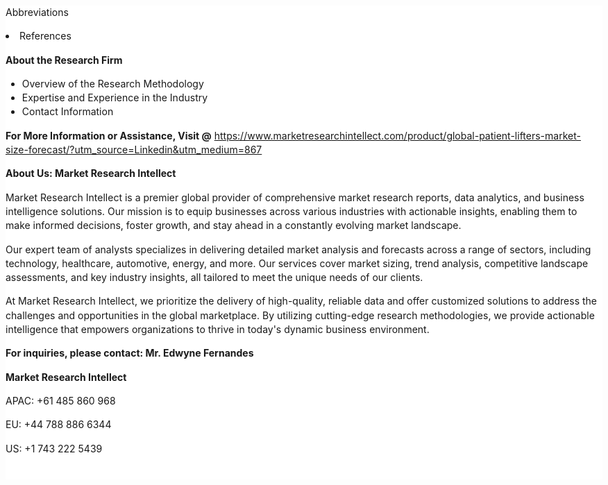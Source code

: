 Abbreviations</li><li>References</li></ul><p><strong>About the Research Firm</strong></p><ul><li>Overview of the Research Methodology</li><li>Expertise and Experience in the Industry</li><li>Contact Information</li></ul></div><div class="article-main__content" data-test-id="publishing-text-block"><p><span class="font-[700]"><strong>For More Information or Assistance, Visit @</strong>&nbsp;<a href="https://www.marketresearchintellect.com/product/global-patient-lifters-market-size-forecast/?utm_source=Linkedin&utm_medium=867">https://www.marketresearchintellect.com/product/global-patient-lifters-market-size-forecast/?utm_source=Linkedin&utm_medium=867</a></span></p><p><strong>About Us: Market Research Intellect</strong></p><p>Market Research Intellect is a premier global provider of comprehensive market research reports, data analytics, and business intelligence solutions. Our mission is to equip businesses across various industries with actionable insights, enabling them to make informed decisions, foster growth, and stay ahead in a constantly evolving market landscape.</p><p>Our expert team of analysts specializes in delivering detailed market analysis and forecasts across a range of sectors, including technology, healthcare, automotive, energy, and more. Our services cover market sizing, trend analysis, competitive landscape assessments, and key industry insights, all tailored to meet the unique needs of our clients.</p><p>At Market Research Intellect, we prioritize the delivery of high-quality, reliable data and offer customized solutions to address the challenges and opportunities in the global marketplace. By utilizing cutting-edge research methodologies, we provide actionable intelligence that empowers organizations to thrive in today's dynamic business environment.</p><p><strong>For inquiries, please contact: Mr. Edwyne Fernandes</strong></p><p><strong>Market Research Intellect</strong></p><p>APAC: +61 485 860 968</p><p>EU: +44 788 886 6344</p><p>US: +1 743 222 5439</p></div><div class="article-main__content" data-test-id="publishing-text-block">&nbsp;</div>